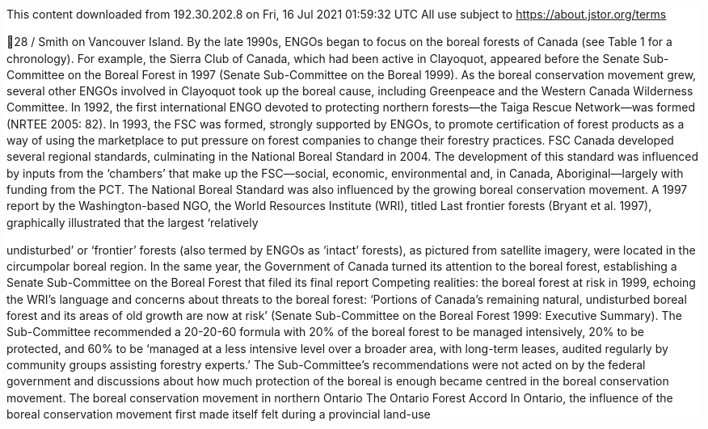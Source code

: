 This content downloaded from
192.30.202.8 on Fri, 16 Jul 2021 01:59:32 UTC
All use subject to https://about.jstor.org/terms

28 / Smith
on Vancouver Island. By the late 1990s, ENGOs began to focus
on the boreal forests of Canada (see Table 1 for a chronology).
For example, the Sierra Club of Canada, which had been active
in Clayoquot, appeared before the Senate Sub-Committee
on the Boreal Forest in 1997 (Senate Sub-Committee on
the Boreal 1999). As the boreal conservation movement grew,
several other ENGOs involved in Clayoquot took up the
boreal cause, including Greenpeace and the Western Canada
Wilderness Committee.
In 1992, the first international ENGO devoted to protecting
northern forests—the Taiga Rescue Network—was formed
(NRTEE 2005: 82). In 1993, the FSC was formed, strongly
supported by ENGOs, to promote certification of forest
products as a way of using the marketplace to put pressure
on forest companies to change their forestry practices. FSC
Canada developed several regional standards, culminating in
the National Boreal Standard in 2004. The development of this
standard was influenced by inputs from the ‘chambers’ that
make up the FSC—social, economic, environmental and, in
Canada, Aboriginal—largely with funding from the PCT. The
National Boreal Standard was also influenced by the growing
boreal conservation movement.
A 1997 report by the Washington-based NGO, the World
Resources Institute (WRI), titled Last frontier forests (Bryant
et al. 1997), graphically illustrated that the largest ‘relatively

undisturbed’ or ‘frontier’ forests (also termed by ENGOs
as ‘intact’ forests), as pictured from satellite imagery, were
located in the circumpolar boreal region. In the same year, the
Government of Canada turned its attention to the boreal forest,
establishing a Senate Sub-Committee on the Boreal Forest that
filed its final report Competing realities: the boreal forest at
risk in 1999, echoing the WRI’s language and concerns about
threats to the boreal forest: ‘Portions of Canada’s remaining
natural, undisturbed boreal forest and its areas of old growth are
now at risk’ (Senate Sub-Committee on the Boreal Forest 1999:
Executive Summary). The Sub-Committee recommended a
20-20-60 formula with 20% of the boreal forest to be managed
intensively, 20% to be protected, and 60% to be ‘managed at a
less intensive level over a broader area, with long-term leases,
audited regularly by community groups assisting forestry
experts.’ The Sub-Committee’s recommendations were not
acted on by the federal government and discussions about how
much protection of the boreal is enough became centred in the
boreal conservation movement.
The boreal conservation movement in northern Ontario
The Ontario Forest Accord
In Ontario, the influence of the boreal conservation
movement first made itself felt during a provincial land-use
